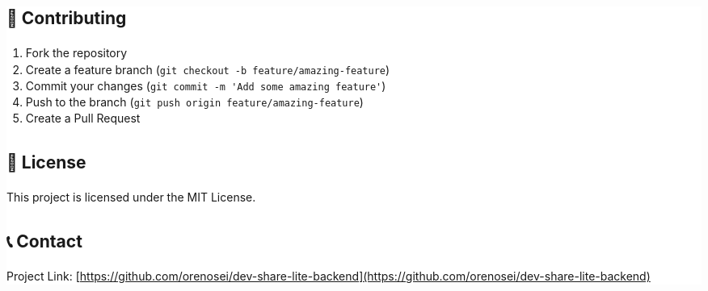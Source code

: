 ## 🤝 Contributing

1. Fork the repository
2. Create a feature branch (`git checkout -b feature/amazing-feature`)
3. Commit your changes (`git commit -m 'Add some amazing feature'`)
4. Push to the branch (`git push origin feature/amazing-feature`)
5. Create a Pull Request

## 📄 License

This project is licensed under the MIT License.

## 📞 Contact

Project Link: [https://github.com/orenosei/dev-share-lite-backend](https://github.com/orenosei/dev-share-lite-backend)
